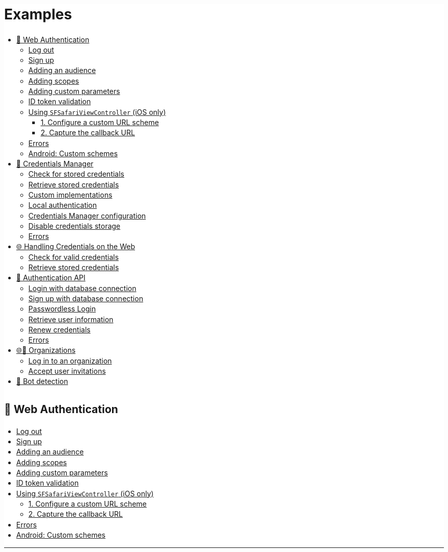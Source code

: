 # Examples

- [📱 Web Authentication](#-web-authentication)
  - [Log out](#log-out)
  - [Sign up](#sign-up)
  - [Adding an audience](#adding-an-audience)
  - [Adding scopes](#adding-scopes)
  - [Adding custom parameters](#adding-custom-parameters)
  - [ID token validation](#id-token-validation)
  - [Using `SFSafariViewController` (iOS only)](#using-sfsafariviewcontroller-ios-only)
    - [1. Configure a custom URL scheme](#1-configure-a-custom-url-scheme)
    - [2. Capture the callback URL](#2-capture-the-callback-url)
  - [Errors](#errors)
  - [Android: Custom schemes](#android-custom-schemes)
- [📱 Credentials Manager](#-credentials-manager)
  - [Check for stored credentials](#check-for-stored-credentials)
  - [Retrieve stored credentials](#retrieve-stored-credentials)
  - [Custom implementations](#custom-implementations)
  - [Local authentication](#local-authentication)
  - [Credentials Manager configuration](#credentials-manager-configuration)
  - [Disable credentials storage](#disable-credentials-storage)
  - [Errors](#errors-1)
- [🌐 Handling Credentials on the Web](#-handling-credentials-on-the-web)
  - [Check for valid credentials](#check-for-valid-credentials)
  - [Retrieve stored credentials](#retrieve-stored-credentials-1)
- [📱 Authentication API](#-authentication-api)
  - [Login with database connection](#login-with-database-connection)
  - [Sign up with database connection](#sign-up-with-database-connection)
  - [Passwordless Login](#passwordless-login)
  - [Retrieve user information](#retrieve-user-information)
  - [Renew credentials](#renew-credentials)
  - [Errors](#errors-2)
- [🌐📱 Organizations](#-organizations)
  - [Log in to an organization](#log-in-to-an-organization)
  - [Accept user invitations](#accept-user-invitations)
- [📱 Bot detection](#-bot-detection)

## 📱 Web Authentication

  - [Log out](#log-out)
  - [Sign up](#sign-up)
  - [Adding an audience](#adding-an-audience)
  - [Adding scopes](#adding-scopes)
  - [Adding custom parameters](#adding-custom-parameters)
  - [ID token validation](#id-token-validation)
  - [Using `SFSafariViewController` (iOS only)](#using-sfsafariviewcontroller-ios-only)
    - [1. Configure a custom URL scheme](#1-configure-a-custom-url-scheme)
    - [2. Capture the callback URL](#2-capture-the-callback-url)
  - [Errors](#errors)
  - [Android: Custom schemes](#android-custom-schemes)

---